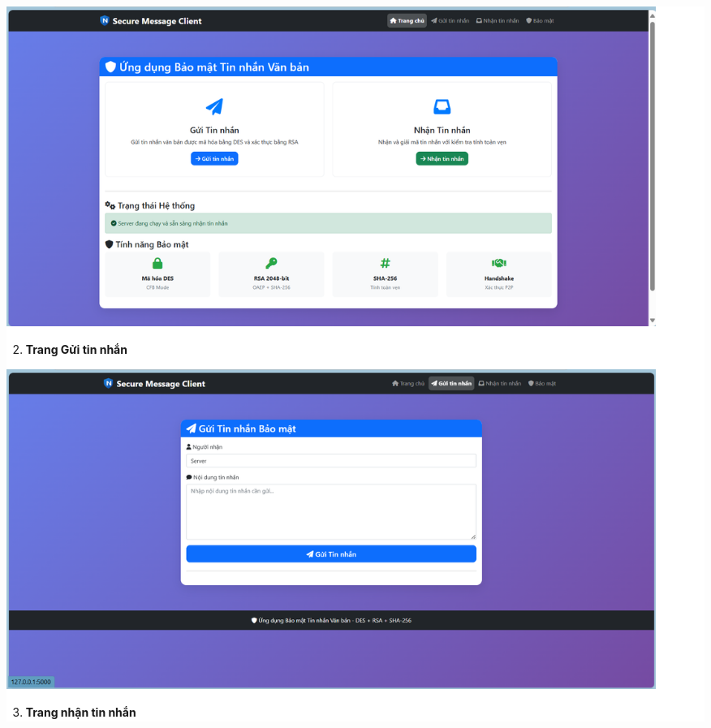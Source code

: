   <img src="images/trangclient.png" alt="Main App Interface" width="800">

2. **Trang Gửi tin nhắn**
  <img src="images/trangGuiTN.png" alt="Main App Interface" width="800">

3. **Trang nhận tin nhắn**